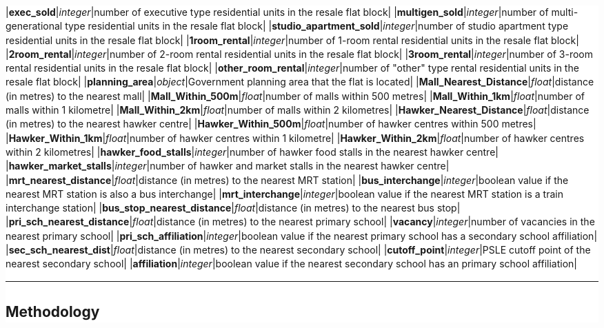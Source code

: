 |**exec_sold**|*integer*|number of executive type residential units in the resale flat block|
|**multigen_sold**|*integer*|number of multi-generational type residential units in the resale flat block|
|**studio_apartment_sold**|*integer*|number of studio apartment type residential units in the resale flat block|
|**1room_rental**|*integer*|number of 1-room rental residential units in the resale flat block|
|**2room_rental**|*integer*|number of 2-room rental residential units in the resale flat block|
|**3room_rental**|*integer*|number of 3-room rental residential units in the resale flat block|
|**other_room_rental**|*integer*|number of "other" type rental residential units in the resale flat block|
|**planning_area**|*object*|Government planning area that the flat is located|
|**Mall_Nearest_Distance**|*float*|distance (in metres) to the nearest mall|
|**Mall_Within_500m**|*float*|number of malls within 500 metres|
|**Mall_Within_1km**|*float*|number of malls within 1 kilometre|
|**Mall_Within_2km**|*float*|number of malls within 2 kilometres|
|**Hawker_Nearest_Distance**|*float*|distance (in metres) to the nearest hawker centre|
|**Hawker_Within_500m**|*float*|number of hawker centres within 500 metres|
|**Hawker_Within_1km**|*float*|number of hawker centres within 1 kilometre|
|**Hawker_Within_2km**|*float*|number of hawker centres within 2 kilometres|
|**hawker_food_stalls**|*integer*|number of hawker food stalls in the nearest hawker centre|
|**hawker_market_stalls**|*integer*|number of hawker and market stalls in the nearest hawker centre|
|**mrt_nearest_distance**|*float*|distance (in metres) to the nearest MRT station|
|**bus_interchange**|*integer*|boolean value if the nearest MRT station is also a bus interchange|
|**mrt_interchange**|*integer*|boolean value if the nearest MRT station is a train interchange station|
|**bus_stop_nearest_distance**|*float*|distance (in metres) to the nearest bus stop|
|**pri_sch_nearest_distance**|*float*|distance (in metres) to the nearest primary school|
|**vacancy**|*integer*|number of vacancies in the nearest primary school|
|**pri_sch_affiliation**|*integer*|boolean value if the nearest primary school has a secondary school affiliation|
|**sec_sch_nearest_dist**|*float*|distance (in metres) to the nearest secondary school|
|**cutoff_point**|*integer*|PSLE cutoff point of the nearest secondary school|
|**affiliation**|*integer*|boolean value if the nearest secondary school has an primary school affiliation|

---

## Methodology

